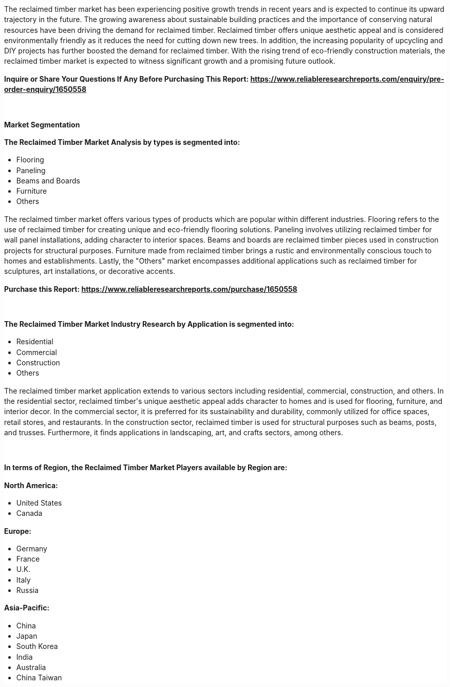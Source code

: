 <p><p>The reclaimed timber market has been experiencing positive growth trends in recent years and is expected to continue its upward trajectory in the future. The growing awareness about sustainable building practices and the importance of conserving natural resources have been driving the demand for reclaimed timber. Reclaimed timber offers unique aesthetic appeal and is considered environmentally friendly as it reduces the need for cutting down new trees. In addition, the increasing popularity of upcycling and DIY projects has further boosted the demand for reclaimed timber. With the rising trend of eco-friendly construction materials, the reclaimed timber market is expected to witness significant growth and a promising future outlook.</p></p>
<p><strong>Inquire or Share Your Questions If Any Before Purchasing This Report: <a href="https://www.reliableresearchreports.com/enquiry/pre-order-enquiry/1650558">https://www.reliableresearchreports.com/enquiry/pre-order-enquiry/1650558</a></strong></p>
<p>&nbsp;</p>
<p><strong>Market Segmentation</strong></p>
<p><strong>The Reclaimed Timber Market Analysis by types is segmented into:</strong></p>
<p><ul><li>Flooring</li><li>Paneling</li><li>Beams and Boards</li><li>Furniture</li><li>Others</li></ul></p>
<p><p>The reclaimed timber market offers various types of products which are popular within different industries. Flooring refers to the use of reclaimed timber for creating unique and eco-friendly flooring solutions. Paneling involves utilizing reclaimed timber for wall panel installations, adding character to interior spaces. Beams and boards are reclaimed timber pieces used in construction projects for structural purposes. Furniture made from reclaimed timber brings a rustic and environmentally conscious touch to homes and establishments. Lastly, the "Others" market encompasses additional applications such as reclaimed timber for sculptures, art installations, or decorative accents.</p></p>
<p><strong>Purchase this Report:&nbsp;<a href="https://www.reliableresearchreports.com/purchase/1650558">https://www.reliableresearchreports.com/purchase/1650558</a></strong></p>
<p>&nbsp;</p>
<p><strong>The Reclaimed Timber Market Industry Research by Application is segmented into:</strong></p>
<p><ul><li>Residential</li><li>Commercial</li><li>Construction</li><li>Others</li></ul></p>
<p><p>The reclaimed timber market application extends to various sectors including residential, commercial, construction, and others. In the residential sector, reclaimed timber's unique aesthetic appeal adds character to homes and is used for flooring, furniture, and interior decor. In the commercial sector, it is preferred for its sustainability and durability, commonly utilized for office spaces, retail stores, and restaurants. In the construction sector, reclaimed timber is used for structural purposes such as beams, posts, and trusses. Furthermore, it finds applications in landscaping, art, and crafts sectors, among others.</p></p>
<p>&nbsp;</p>
<p><strong>In terms of Region, the Reclaimed Timber Market Players available by Region are:</strong></p>
<p>
    <p> <strong> North America: </strong>
        <ul>
            <li>United States</li>
            <li>Canada</li>
        </ul>
        </p> 
    <p> <strong> Europe: </strong>
        <ul>
            <li>Germany</li>
            <li>France</li>
            <li>U.K.</li>
            <li>Italy</li>
            <li>Russia</li>
        </ul>
        </p> 
    <p> <strong> Asia-Pacific: </strong>
        <ul>
            <li>China</li>
            <li>Japan</li>
            <li>South Korea</li>
            <li>India</li>
            <li>Australia</li>
            <li>China Taiwan</li>